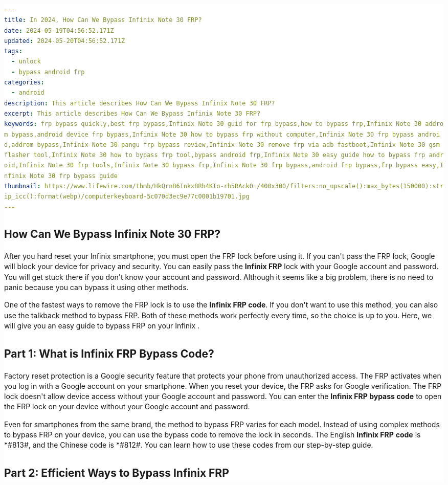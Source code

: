 ```yaml
---
title: In 2024, How Can We Bypass Infinix Note 30 FRP?
date: 2024-05-19T04:56:52.171Z
updated: 2024-05-20T04:56:52.171Z
tags: 
  - unlock
  - bypass android frp
categories:
  - android
description: This article describes How Can We Bypass Infinix Note 30 FRP?
excerpt: This article describes How Can We Bypass Infinix Note 30 FRP?
keywords: frp bypass quickly,best frp bypass,Infinix Note 30 guid for frp bypass,how to bypass frp,Infinix Note 30 addrom bypass,android device frp bypass,Infinix Note 30 how to bypass frp without computer,Infinix Note 30 frp bypass android,addrom bypass,Infinix Note 30 pangu frp bypass review,Infinix Note 30 remove frp via adb fastboot,Infinix Note 30 gsm flasher tool,Infinix Note 30 how to bypass frp tool,bypass android frp,Infinix Note 30 easy guide how to bypass frp android,Infinix Note 30 frp tools,Infinix Note 30 bypass frp,Infinix Note 30 frp bypass,android frp bypass,frp bypass easy,Infinix Note 30 frp bypass guide
thumbnail: https://www.lifewire.com/thmb/HkQrnB6Inkx8Rh4KIo-rh5RAck0=/400x300/filters:no_upscale():max_bytes(150000):strip_icc():format(webp)/computerkeyboard-5c070d3ec9e77c0001b19701.jpg
---
```


## How Can We Bypass Infinix Note 30 FRP?

After you hard reset your Infinix smartphone, you must open the FRP lock before using it. If you can't pass the FRP lock, Google will block your device for privacy and security. You can easily pass the **Infinix FRP** lock with your Google account and password. You will get stuck there if you don't know your account and password. Although it seems like a big problem, there is no need to panic because you can bypass it using other methods.

One of the fastest ways to remove the FRP lock is to use the **Infinix FRP code**. If you don't want to use this method, you can also use the talkback method to bypass FRP. Both of these methods work perfectly every time, so the choice is up to you. Here, we will give you an easy guide to bypass FRP on your Infinix .

## Part 1: What is Infinix FRP Bypass Code?

Factory reset protection is a Google security feature that protects your phone from unauthorized access. The FRP activates when you log in with a Google account on your smartphone. When you reset your device, the FRP asks for Google verification. The FRP lock doesn't allow device access without your Google account and password. You can enter the **Infinix FRP bypass code** to open the FRP lock on your device without your Google account and password.

Even for smartphones from the same brand, the method to bypass FRP varies for each model. Instead of using complex methods to bypass FRP on your device, you can use the bypass code to remove the lock in seconds. The English **Infinix FRP** **code** is \*#813#, and the Chinese code is \*#812#. You can learn how to use these codes from our step-by-step guide.

## Part 2: Efficient Ways to Bypass Infinix FRP
